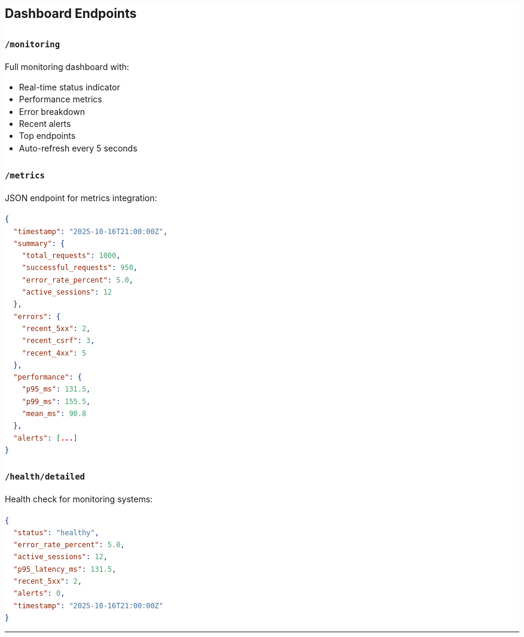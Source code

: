 
## Dashboard Endpoints

### `/monitoring`
Full monitoring dashboard with:
- Real-time status indicator
- Performance metrics
- Error breakdown
- Recent alerts
- Top endpoints
- Auto-refresh every 5 seconds

### `/metrics`
JSON endpoint for metrics integration:
```json
{
  "timestamp": "2025-10-16T21:00:00Z",
  "summary": {
    "total_requests": 1000,
    "successful_requests": 950,
    "error_rate_percent": 5.0,
    "active_sessions": 12
  },
  "errors": {
    "recent_5xx": 2,
    "recent_csrf": 3,
    "recent_4xx": 5
  },
  "performance": {
    "p95_ms": 131.5,
    "p99_ms": 155.5,
    "mean_ms": 90.8
  },
  "alerts": [...]
}
```

### `/health/detailed`
Health check for monitoring systems:
```json
{
  "status": "healthy",
  "error_rate_percent": 5.0,
  "active_sessions": 12,
  "p95_latency_ms": 131.5,
  "recent_5xx": 2,
  "alerts": 0,
  "timestamp": "2025-10-16T21:00:00Z"
}
```

---